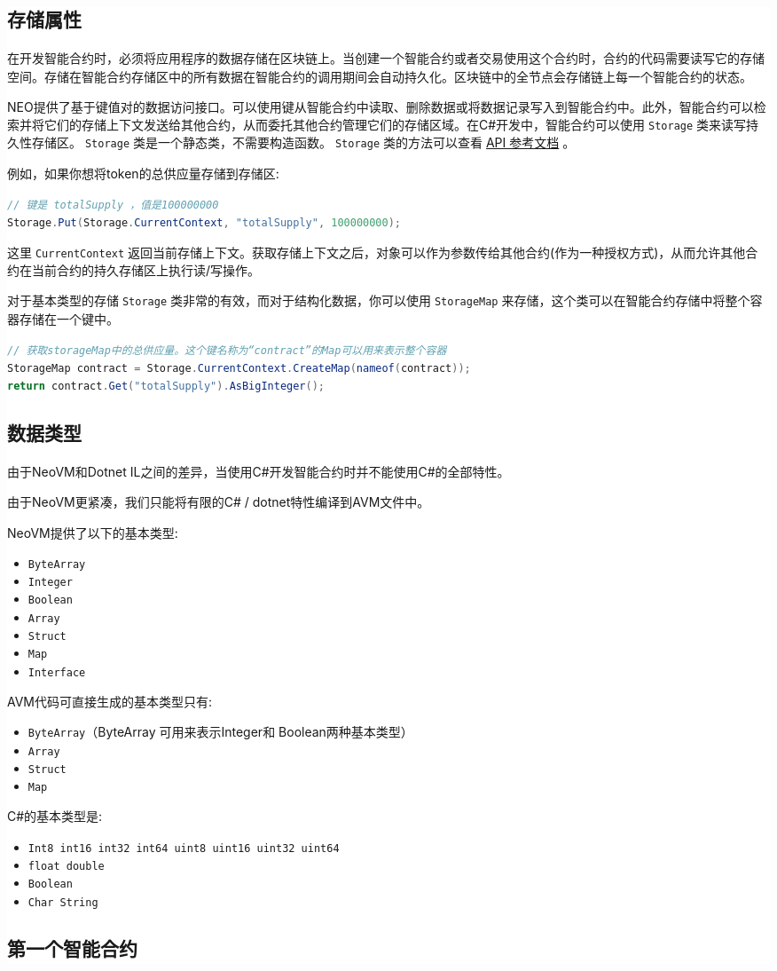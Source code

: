 ## 存储属性

在开发智能合约时，必须将应用程序的数据存储在区块链上。当创建一个智能合约或者交易使用这个合约时，合约的代码需要读写它的存储空间。存储在智能合约存储区中的所有数据在智能合约的调用期间会自动持久化。区块链中的全节点会存储链上每一个智能合约的状态。

NEO提供了基于键值对的数据访问接口。可以使用键从智能合约中读取、删除数据或将数据记录写入到智能合约中。此外，智能合约可以检索并将它们的存储上下文发送给其他合约，从而委托其他合约管理它们的存储区域。在C#开发中，智能合约可以使用 `Storage` 类来读写持久性存储区。 `Storage` 类是一个静态类，不需要构造函数。 `Storage` 类的方法可以查看 [API 参考文档](../../reference/scapi/fw/dotnet/neo/Storage.md) 。

例如，如果你想将token的总供应量存储到存储区:

```c#
// 键是 totalSupply ，值是100000000
Storage.Put(Storage.CurrentContext, "totalSupply", 100000000);
```

这里 `CurrentContext` 返回当前存储上下文。获取存储上下文之后，对象可以作为参数传给其他合约(作为一种授权方式)，从而允许其他合约在当前合约的持久存储区上执行读/写操作。

对于基本类型的存储 `Storage` 类非常的有效，而对于结构化数据，你可以使用 `StorageMap` 来存储，这个类可以在智能合约存储中将整个容器存储在一个键中。

```c#
// 获取storageMap中的总供应量。这个键名称为“contract”的Map可以用来表示整个容器
StorageMap contract = Storage.CurrentContext.CreateMap(nameof(contract));
return contract.Get("totalSupply").AsBigInteger();
```

## 数据类型

由于NeoVM和Dotnet IL之间的差异，当使用C#开发智能合约时并不能使用C#的全部特性。

由于NeoVM更紧凑，我们只能将有限的C# / dotnet特性编译到AVM文件中。

NeoVM提供了以下的基本类型:

- `ByteArray`
- `Integer`
- `Boolean`
- `Array`
- `Struct`
- `Map`
- `Interface`

AVM代码可直接生成的基本类型只有:

- `ByteArray`（ByteArray 可用来表示Integer和 Boolean两种基本类型）
- `Array`
- `Struct`
- `Map`

C#的基本类型是:

- `Int8 int16 int32 int64 uint8 uint16 uint32 uint64`
- `float double`
- `Boolean`
- `Char String`

## 第一个智能合约
